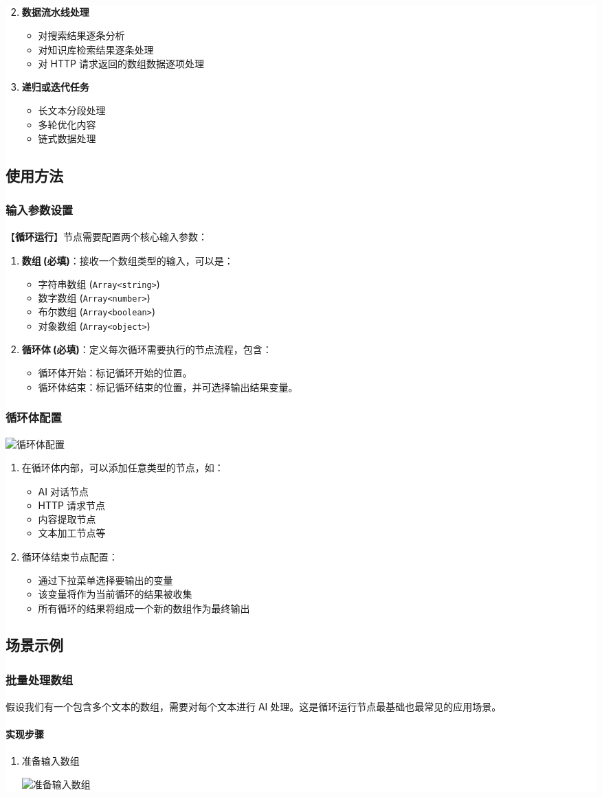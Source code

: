 2. **数据流水线处理**
   - 对搜索结果逐条分析
   - 对知识库检索结果逐条处理
   - 对 HTTP 请求返回的数组数据逐项处理

3. **递归或迭代任务**
   - 长文本分段处理
   - 多轮优化内容
   - 链式数据处理

## 使用方法

### 输入参数设置

【**循环运行**】节点需要配置两个核心输入参数：

1. **数组 (必填)**：接收一个数组类型的输入，可以是：
   - 字符串数组 (`Array<string>`)
   - 数字数组 (`Array<number>`)
   - 布尔数组 (`Array<boolean>`)
   - 对象数组 (`Array<object>`)

2. **循环体 (必填)**：定义每次循环需要执行的节点流程，包含：
   - 循环体开始：标记循环开始的位置。
   - 循环体结束：标记循环结束的位置，并可选择输出结果变量。

### 循环体配置

![循环体配置](/imgs/fastgpt-loop-node-config.png)

1. 在循环体内部，可以添加任意类型的节点，如：
   - AI 对话节点
   - HTTP 请求节点
   - 内容提取节点
   - 文本加工节点等

2. 循环体结束节点配置：
   - 通过下拉菜单选择要输出的变量
   - 该变量将作为当前循环的结果被收集
   - 所有循环的结果将组成一个新的数组作为最终输出

## 场景示例

### 批量处理数组

假设我们有一个包含多个文本的数组，需要对每个文本进行 AI 处理。这是循环运行节点最基础也最常见的应用场景。

#### 实现步骤

1. 准备输入数组
   
   ![准备输入数组](/imgs/fastgpt-loop-node-example-1.png)
   